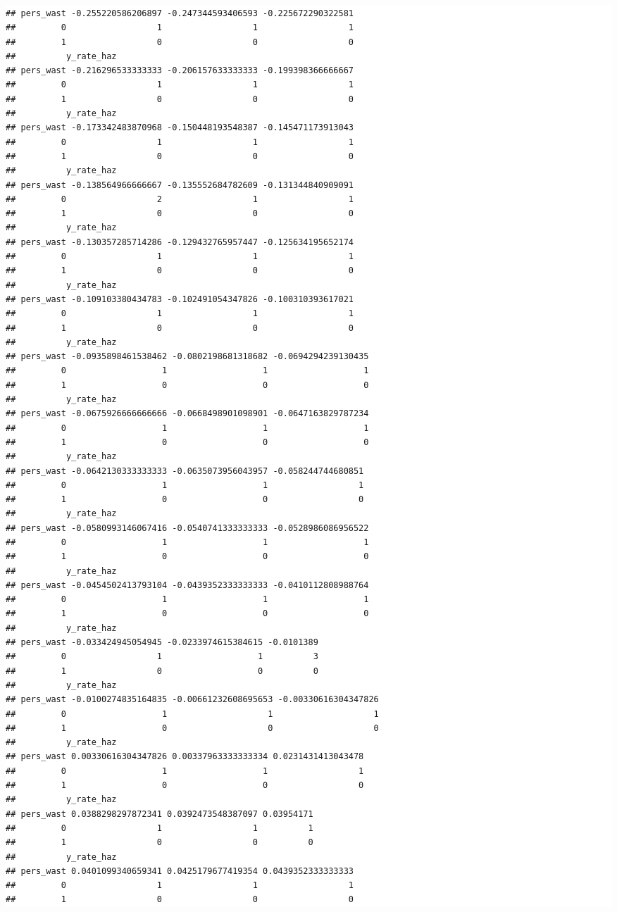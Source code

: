 ```
## pers_wast -0.255220586206897 -0.247344593406593 -0.225672290322581
##         0                  1                  1                  1
##         1                  0                  0                  0
##          y_rate_haz
## pers_wast -0.216296533333333 -0.206157633333333 -0.199398366666667
##         0                  1                  1                  1
##         1                  0                  0                  0
##          y_rate_haz
## pers_wast -0.173342483870968 -0.150448193548387 -0.145471173913043
##         0                  1                  1                  1
##         1                  0                  0                  0
##          y_rate_haz
## pers_wast -0.138564966666667 -0.135552684782609 -0.131344840909091
##         0                  2                  1                  1
##         1                  0                  0                  0
##          y_rate_haz
## pers_wast -0.130357285714286 -0.129432765957447 -0.125634195652174
##         0                  1                  1                  1
##         1                  0                  0                  0
##          y_rate_haz
## pers_wast -0.109103380434783 -0.102491054347826 -0.100310393617021
##         0                  1                  1                  1
##         1                  0                  0                  0
##          y_rate_haz
## pers_wast -0.0935898461538462 -0.0802198681318682 -0.0694294239130435
##         0                   1                   1                   1
##         1                   0                   0                   0
##          y_rate_haz
## pers_wast -0.0675926666666666 -0.0668498901098901 -0.0647163829787234
##         0                   1                   1                   1
##         1                   0                   0                   0
##          y_rate_haz
## pers_wast -0.0642130333333333 -0.0635073956043957 -0.058244744680851
##         0                   1                   1                  1
##         1                   0                   0                  0
##          y_rate_haz
## pers_wast -0.0580993146067416 -0.0540741333333333 -0.0528986086956522
##         0                   1                   1                   1
##         1                   0                   0                   0
##          y_rate_haz
## pers_wast -0.0454502413793104 -0.0439352333333333 -0.0410112808988764
##         0                   1                   1                   1
##         1                   0                   0                   0
##          y_rate_haz
## pers_wast -0.033424945054945 -0.0233974615384615 -0.0101389
##         0                  1                   1          3
##         1                  0                   0          0
##          y_rate_haz
## pers_wast -0.0100274835164835 -0.00661232608695653 -0.00330616304347826
##         0                   1                    1                    1
##         1                   0                    0                    0
##          y_rate_haz
## pers_wast 0.00330616304347826 0.00337963333333334 0.0231431413043478
##         0                   1                   1                  1
##         1                   0                   0                  0
##          y_rate_haz
## pers_wast 0.0388298297872341 0.0392473548387097 0.03954171
##         0                  1                  1          1
##         1                  0                  0          0
##          y_rate_haz
## pers_wast 0.0401099340659341 0.0425179677419354 0.0439352333333333
##         0                  1                  1                  1
##         1                  0                  0                  0
```